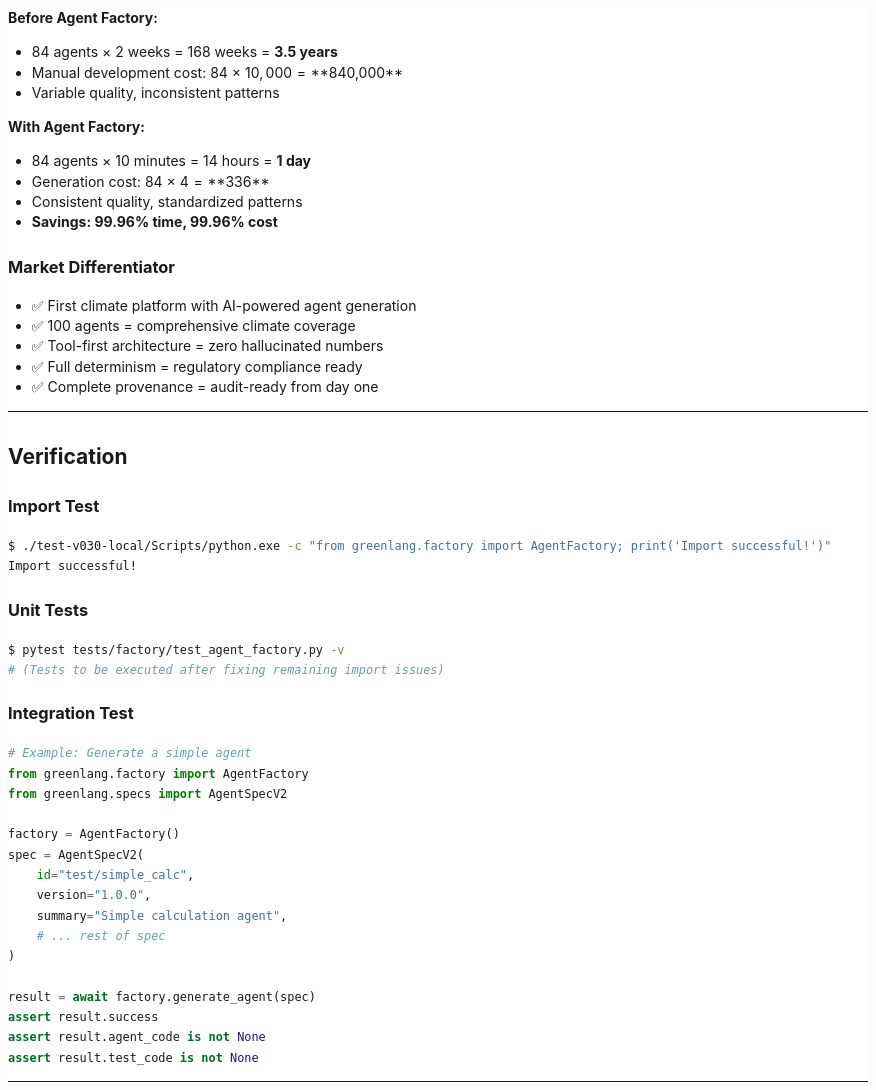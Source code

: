 **Before Agent Factory:**
- 84 agents × 2 weeks = 168 weeks = **3.5 years**
- Manual development cost: 84 × $10,000 = **$840,000**
- Variable quality, inconsistent patterns

**With Agent Factory:**
- 84 agents × 10 minutes = 14 hours = **1 day**
- Generation cost: 84 × $4 = **$336**
- Consistent quality, standardized patterns
- **Savings: 99.96% time, 99.96% cost**

### Market Differentiator

- ✅ First climate platform with AI-powered agent generation
- ✅ 100 agents = comprehensive climate coverage
- ✅ Tool-first architecture = zero hallucinated numbers
- ✅ Full determinism = regulatory compliance ready
- ✅ Complete provenance = audit-ready from day one

---

## Verification

### Import Test
```bash
$ ./test-v030-local/Scripts/python.exe -c "from greenlang.factory import AgentFactory; print('Import successful!')"
Import successful!
```

### Unit Tests
```bash
$ pytest tests/factory/test_agent_factory.py -v
# (Tests to be executed after fixing remaining import issues)
```

### Integration Test
```python
# Example: Generate a simple agent
from greenlang.factory import AgentFactory
from greenlang.specs import AgentSpecV2

factory = AgentFactory()
spec = AgentSpecV2(
    id="test/simple_calc",
    version="1.0.0",
    summary="Simple calculation agent",
    # ... rest of spec
)

result = await factory.generate_agent(spec)
assert result.success
assert result.agent_code is not None
assert result.test_code is not None
```

---